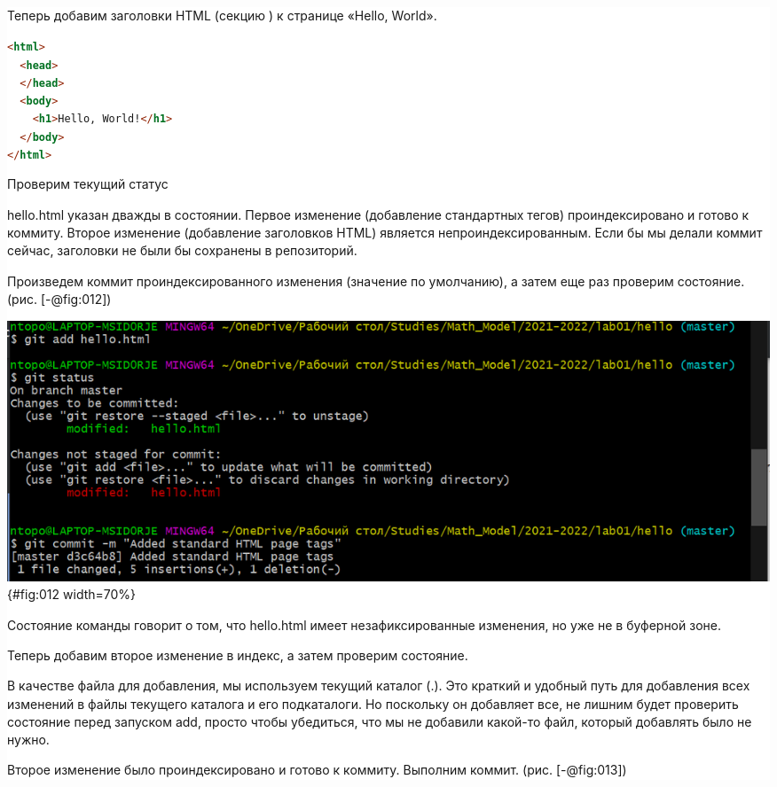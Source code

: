 Теперь добавим заголовки HTML (секцию *<head>*) к странице «Hello, World».
```html
<html>
  <head>
  </head>
  <body>
    <h1>Hello, World!</h1>
  </body>
</html>
```
Проверим текущий статус

hello.html указан дважды в состоянии. Первое изменение (добавление стандартных тегов) проиндексировано и готово к коммиту. Второе изменение (добавление заголовков HTML) является непроиндексированным. Если бы мы делали коммит сейчас, заголовки не были бы сохранены в репозиторий.

Произведем коммит проиндексированного изменения (значение по умолчанию), а затем еще раз проверим состояние. (рис. [-@fig:012])

![Первый коммит](image/1.4.2.png){#fig:012 width=70%}

Состояние команды говорит о том, что hello.html имеет незафиксированные изменения, но уже не в буферной зоне.

Теперь добавим второе изменение в индекс, а затем проверим состояние.

В качестве файла для добавления, мы используем текущий каталог (.). Это краткий и удобный путь для добавления всех изменений в файлы текущего каталога и его подкаталоги. Но поскольку он добавляет все, не лишним будет проверить состояние перед запуском add, просто чтобы убедиться, что мы не добавили какой-то файл, который добавлять было не нужно.

Второе изменение было проиндексировано и готово к коммиту. Выполним коммит. (рис. [-@fig:013])
